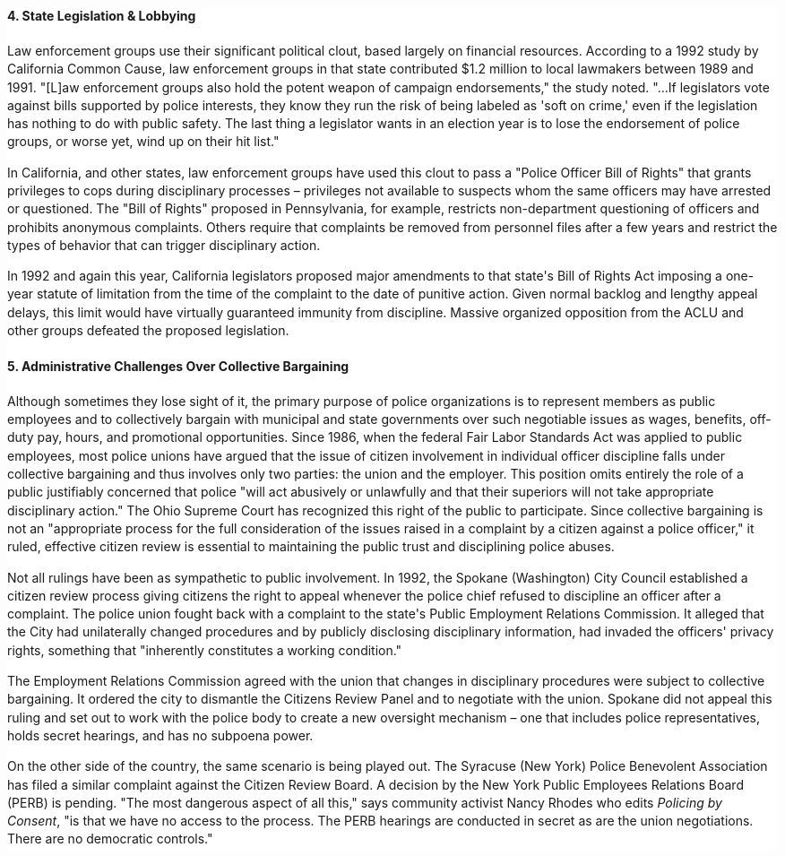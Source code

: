 #### 4. State Legislation & Lobbying

Law enforcement groups use their significant political clout, based largely on financial resources. According to a 1992 study by California Common Cause, law enforcement groups in that state contributed $1.2 million to local lawmakers between 1989 and 1991. "[L]aw enforcement groups also hold the potent weapon of campaign endorsements," the study noted. "...If legislators vote against bills supported by police interests, they know they run the risk of being labeled as 'soft on crime,' even if the legislation has nothing to do with public safety. The last thing a legislator wants in an election year is to lose the endorsement of police groups, or worse yet, wind up on their hit list."

In California, and other states, law enforcement groups have used this clout to pass a "Police Officer Bill of Rights" that grants privileges to cops during disciplinary processes – privileges not available to suspects whom the same officers may have arrested or questioned. The "Bill of Rights" proposed in Pennsylvania, for example, restricts non-department questioning of officers and prohibits anonymous complaints. Others require that complaints be removed from personnel files after a few years and restrict the types of behavior that can trigger disciplinary action.

In 1992 and again this year, California legislators proposed major amendments to that state's Bill of Rights Act imposing a one-year statute of limitation from the time of the complaint to the date of punitive action. Given normal backlog and lengthy appeal delays, this limit would have virtually guaranteed immunity from discipline. Massive organized opposition from the ACLU and other groups defeated the proposed legislation.

#### 5. Administrative Challenges Over Collective Bargaining

Although sometimes they lose sight of it, the primary purpose of police organizations is to represent members as public employees and to collectively bargain with municipal and state governments over such negotiable issues as wages, benefits, off-duty pay, hours, and promotional opportunities. Since 1986, when the federal Fair Labor Standards Act was applied to public employees, most police unions have argued that the issue of citizen involvement in individual officer discipline falls under collective bargaining and thus involves only two parties: the union and the employer. This position omits entirely the role of a public justifiably concerned that police "will act abusively or unlawfully and that their superiors will not take appropriate disciplinary action." The Ohio Supreme Court has recognized this right of the public to participate. Since collective bargaining is not an "appropriate process for the full consideration of the issues raised in a complaint by a citizen against a police officer," it ruled, effective citizen review is essential to maintaining the public trust and disciplining police abuses.

Not all rulings have been as sympathetic to public involvement. In 1992, the Spokane (Washington) City Council established a citizen review process giving citizens the right to appeal whenever the police chief refused to discipline an officer after a complaint. The police union fought back with a complaint to the state's Public Employment Relations Commission. It alleged that the City had unilaterally changed procedures and by publicly disclosing disciplinary information, had invaded the officers' privacy rights, something that "inherently constitutes a working condition."

The Employment Relations Commission agreed with the union that changes in disciplinary procedures were subject to collective bargaining. It ordered the city to dismantle the Citizens Review Panel and to negotiate with the union. Spokane did not appeal this ruling and set out to work with the police body to create a new oversight mechanism – one that includes police representatives, holds secret hearings, and has no subpoena power.

On the other side of the country, the same scenario is being played out. The Syracuse (New York) Police Benevolent Association has filed a similar complaint against the Citizen Review Board. A decision by the New York Public Employees Relations Board (PERB) is pending. "The most dangerous aspect of all this," says community activist Nancy Rhodes who edits *Policing by Consent*, "is that we have no access to the process. The PERB hearings are conducted in secret as are the union negotiations. There are no democratic controls."
